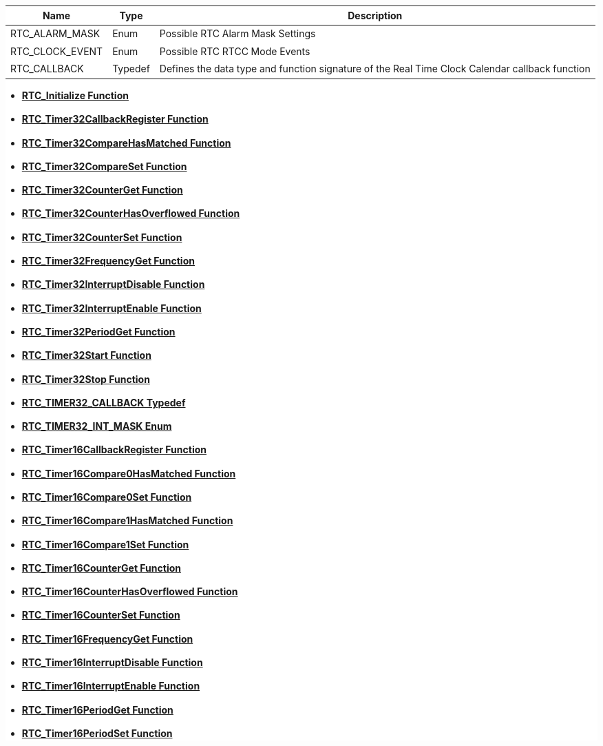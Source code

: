 |Name|Type|Description|
|----|----|-----------|
|RTC\_ALARM\_MASK|Enum|Possible RTC Alarm Mask Settings|
|RTC\_CLOCK\_EVENT|Enum|Possible RTC RTCC Mode Events|
|RTC\_CALLBACK|Typedef|Defines the data type and function signature of the Real Time Clock Calendar callback function|

-   **[RTC\_Initialize Function](GUID-8789706F-69A3-4685-8629-AE467DDD8768.md)**  

-   **[RTC\_Timer32CallbackRegister Function](GUID-3A37E233-DB94-4FFA-BBF8-5309D1F7E55F.md)**  

-   **[RTC\_Timer32CompareHasMatched Function](GUID-188CDFD7-1672-4623-8535-693F60828F39.md)**  

-   **[RTC\_Timer32CompareSet Function](GUID-00167119-EAC4-485E-B360-5858ACBD1678.md)**  

-   **[RTC\_Timer32CounterGet Function](GUID-1525DFAE-D908-4B16-A4AC-9B2D05D31CEC.md)**  

-   **[RTC\_Timer32CounterHasOverflowed Function](GUID-D351D4C2-A376-4F75-9041-2010B51B473D.md)**  

-   **[RTC\_Timer32CounterSet Function](GUID-C58951CD-E59F-4D1F-8C7B-4E1D1F0EA8AF.md)**  

-   **[RTC\_Timer32FrequencyGet Function](GUID-086FFFAF-7934-43FB-9077-FC1B90BF28B3.md)**  

-   **[RTC\_Timer32InterruptDisable Function](GUID-99CF65F7-8658-4FA9-8494-346D19C6E8E2.md)**  

-   **[RTC\_Timer32InterruptEnable Function](GUID-DBDF7577-2FC3-44F2-8297-7A6B332176DC.md)**  

-   **[RTC\_Timer32PeriodGet Function](GUID-6451AECF-AD51-4087-8656-1A6204AAB73F.md)**  

-   **[RTC\_Timer32Start Function](GUID-C27B513A-6502-4E54-98D8-3010023C3A12.md)**  

-   **[RTC\_Timer32Stop Function](GUID-DEC96435-9991-4E06-8032-AD13E238659C.md)**  

-   **[RTC\_TIMER32\_CALLBACK Typedef](GUID-DCFB70D2-3CCA-4F63-AFDB-6A50FE89DC76.md)**  

-   **[RTC\_TIMER32\_INT\_MASK Enum](GUID-13944889-7131-4A1E-832D-0077C2801784.md)**  

-   **[RTC\_Timer16CallbackRegister Function](GUID-E546D39B-C44F-46F4-A472-63AFB12C912D.md)**  

-   **[RTC\_Timer16Compare0HasMatched Function](GUID-6A5280FF-B8D7-487C-992A-9414907D0A03.md)**  

-   **[RTC\_Timer16Compare0Set Function](GUID-EACB5BE8-75D3-4F0E-96E8-27CB7E64E7E9.md)**  

-   **[RTC\_Timer16Compare1HasMatched Function](GUID-F5D7B3B0-98BA-42A1-BD92-4BEDD1EB6D7E.md)**  

-   **[RTC\_Timer16Compare1Set Function](GUID-B2594109-7CF7-4F5B-8CC5-16D63A03F88A.md)**  

-   **[RTC\_Timer16CounterGet Function](GUID-D7F03789-A005-4D7F-BFEA-357D388925F8.md)**  

-   **[RTC\_Timer16CounterHasOverflowed Function](GUID-A9C7C6D4-CE8B-4901-A703-F721296477CD.md)**  

-   **[RTC\_Timer16CounterSet Function](GUID-CE0FCE8E-A7D2-4451-A6C8-D7760894A7DD.md)**  

-   **[RTC\_Timer16FrequencyGet Function](GUID-37BC3EBB-972F-4B53-8301-4E86ED28D69C.md)**  

-   **[RTC\_Timer16InterruptDisable Function](GUID-A11A1A5E-64F2-49E3-AAAA-5158C27D924A.md)**  

-   **[RTC\_Timer16InterruptEnable Function](GUID-59638687-7684-4667-AB21-58C7FD452F44.md)**  

-   **[RTC\_Timer16PeriodGet Function](GUID-42063F69-6C0C-4FA6-A9D6-DBF33CB1B5A1.md)**  

-   **[RTC\_Timer16PeriodSet Function](GUID-1DCC1CE6-5038-4D99-8705-D2EF32AB322A.md)**  
